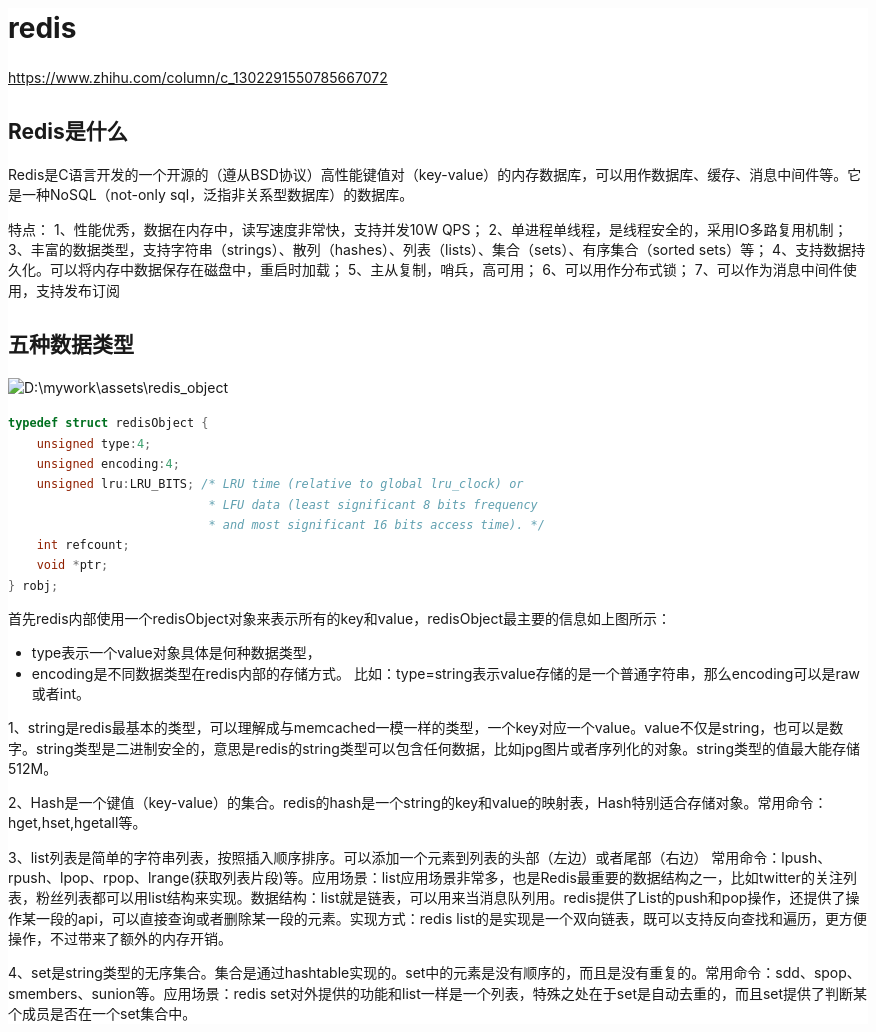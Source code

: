 # redis

https://www.zhihu.com/column/c_1302291550785667072

## Redis是什么

Redis是C语言开发的一个开源的（遵从BSD协议）高性能键值对（key-value）的内存数据库，可以用作数据库、缓存、消息中间件等。它是一种NoSQL（not-only sql，泛指非关系型数据库）的数据库。

特点：
1、性能优秀，数据在内存中，读写速度非常快，支持并发10W QPS；
2、单进程单线程，是线程安全的，采用IO多路复用机制；
3、丰富的数据类型，支持字符串（strings）、散列（hashes）、列表（lists）、集合（sets）、有序集合（sorted sets）等；
4、支持数据持久化。可以将内存中数据保存在磁盘中，重启时加载；
5、主从复制，哨兵，高可用；
6、可以用作分布式锁；
7、可以作为消息中间件使用，支持发布订阅

## 五种数据类型

![D:\mywork\assets\redis_object](/assets/redis_object.jpg)

```c
typedef struct redisObject {
    unsigned type:4;
    unsigned encoding:4;
    unsigned lru:LRU_BITS; /* LRU time (relative to global lru_clock) or
                            * LFU data (least significant 8 bits frequency
                            * and most significant 16 bits access time). */
    int refcount;
    void *ptr;
} robj;
```

首先redis内部使用一个redisObject对象来表示所有的key和value，redisObject最主要的信息如上图所示：

- type表示一个value对象具体是何种数据类型，
- encoding是不同数据类型在redis内部的存储方式。
比如：type=string表示value存储的是一个普通字符串，那么encoding可以是raw或者int。

1、string是redis最基本的类型，可以理解成与memcached一模一样的类型，一个key对应一个value。value不仅是string，也可以是数字。string类型是二进制安全的，意思是redis的string类型可以包含任何数据，比如jpg图片或者序列化的对象。string类型的值最大能存储512M。

2、Hash是一个键值（key-value）的集合。redis的hash是一个string的key和value的映射表，Hash特别适合存储对象。常用命令：hget,hset,hgetall等。

3、list列表是简单的字符串列表，按照插入顺序排序。可以添加一个元素到列表的头部（左边）或者尾部（右边） 常用命令：lpush、rpush、lpop、rpop、lrange(获取列表片段)等。应用场景：list应用场景非常多，也是Redis最重要的数据结构之一，比如twitter的关注列表，粉丝列表都可以用list结构来实现。数据结构：list就是链表，可以用来当消息队列用。redis提供了List的push和pop操作，还提供了操作某一段的api，可以直接查询或者删除某一段的元素。实现方式：redis list的是实现是一个双向链表，既可以支持反向查找和遍历，更方便操作，不过带来了额外的内存开销。

4、set是string类型的无序集合。集合是通过hashtable实现的。set中的元素是没有顺序的，而且是没有重复的。常用命令：sdd、spop、smembers、sunion等。应用场景：redis set对外提供的功能和list一样是一个列表，特殊之处在于set是自动去重的，而且set提供了判断某个成员是否在一个set集合中。
